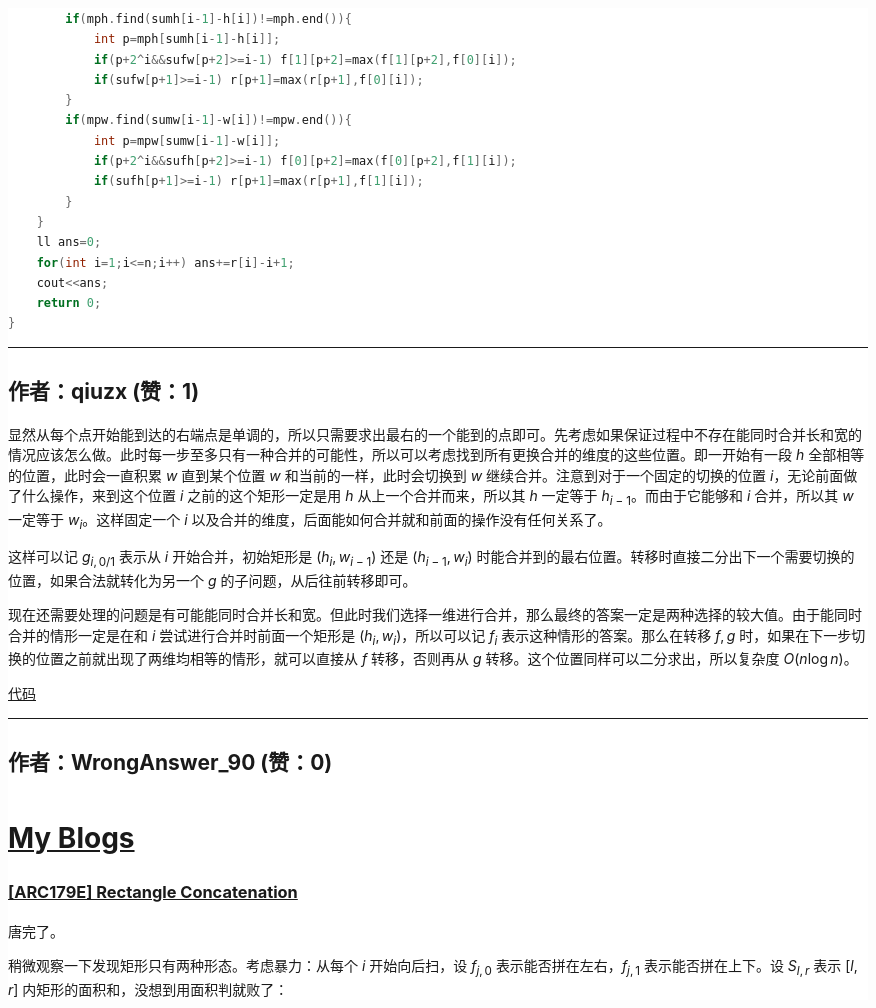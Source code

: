 ```cpp
		if(mph.find(sumh[i-1]-h[i])!=mph.end()){
			int p=mph[sumh[i-1]-h[i]];
			if(p+2^i&&sufw[p+2]>=i-1) f[1][p+2]=max(f[1][p+2],f[0][i]);
			if(sufw[p+1]>=i-1) r[p+1]=max(r[p+1],f[0][i]);
		}
		if(mpw.find(sumw[i-1]-w[i])!=mpw.end()){
			int p=mpw[sumw[i-1]-w[i]];
			if(p+2^i&&sufh[p+2]>=i-1) f[0][p+2]=max(f[0][p+2],f[1][i]);
			if(sufh[p+1]>=i-1) r[p+1]=max(r[p+1],f[1][i]);
		}
	}
	ll ans=0;
	for(int i=1;i<=n;i++) ans+=r[i]-i+1;
	cout<<ans;
	return 0;
}
```

---

## 作者：qiuzx (赞：1)

显然从每个点开始能到达的右端点是单调的，所以只需要求出最右的一个能到的点即可。先考虑如果保证过程中不存在能同时合并长和宽的情况应该怎么做。此时每一步至多只有一种合并的可能性，所以可以考虑找到所有更换合并的维度的这些位置。即一开始有一段 $h$ 全部相等的位置，此时会一直积累 $w$ 直到某个位置 $w$ 和当前的一样，此时会切换到 $w$ 继续合并。注意到对于一个固定的切换的位置 $i$，无论前面做了什么操作，来到这个位置 $i$ 之前的这个矩形一定是用 $h$ 从上一个合并而来，所以其 $h$ 一定等于 $h_{i-1}$。而由于它能够和 $i$ 合并，所以其 $w$ 一定等于 $w_i$。这样固定一个 $i$ 以及合并的维度，后面能如何合并就和前面的操作没有任何关系了。

这样可以记 $g_{i,0/1}$ 表示从 $i$ 开始合并，初始矩形是 $(h_i,w_{i-1})$ 还是 $(h_{i-1},w_i)$ 时能合并到的最右位置。转移时直接二分出下一个需要切换的位置，如果合法就转化为另一个 $g$ 的子问题，从后往前转移即可。

现在还需要处理的问题是有可能能同时合并长和宽。但此时我们选择一维进行合并，那么最终的答案一定是两种选择的较大值。由于能同时合并的情形一定是在和 $i$ 尝试进行合并时前面一个矩形是 $(h_i,w_i)$，所以可以记 $f_i$ 表示这种情形的答案。那么在转移 $f,g$ 时，如果在下一步切换的位置之前就出现了两维均相等的情形，就可以直接从 $f$ 转移，否则再从 $g$ 转移。这个位置同样可以二分求出，所以复杂度 $O(n\log n)$。

[代码](https://atcoder.jp/contests/arc179/submissions/54175434)

---

## 作者：WrongAnswer_90 (赞：0)

# [My Blogs](https://www.cnblogs.com/WrongAnswer90/p/18352711)

### [[ARC179E] Rectangle Concatenation](https://www.luogu.com.cn/problem/AT_arc179_e)

唐完了。

稍微观察一下发现矩形只有两种形态。考虑暴力：从每个 $i$ 开始向后扫，设 $f_{j,0}$ 表示能否拼在左右，$f_{j,1}$ 表示能否拼在上下。设 $S_{l,r}$ 表示 $[l,r]$ 内矩形的面积和，没想到用面积判就败了：


[problemUrl]: https://atcoder.jp/contests/arc179/tasks/arc179_e